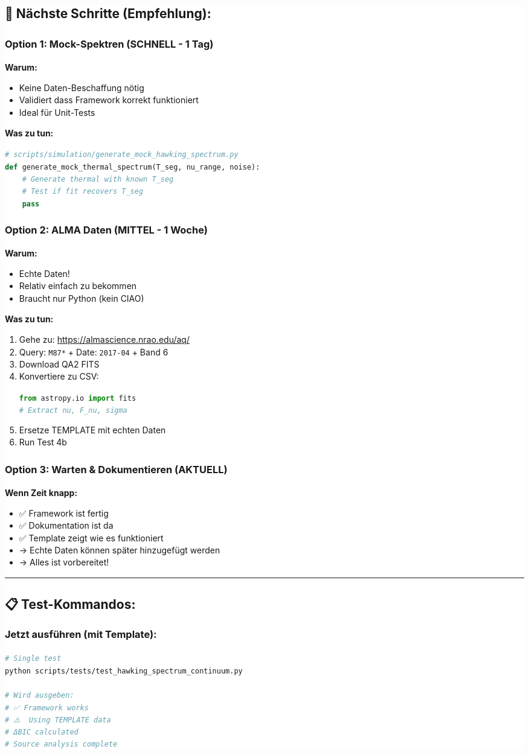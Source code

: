## 🚀 Nächste Schritte (Empfehlung):

### **Option 1: Mock-Spektren (SCHNELL - 1 Tag)**

**Warum:**
- Keine Daten-Beschaffung nötig
- Validiert dass Framework korrekt funktioniert
- Ideal für Unit-Tests

**Was zu tun:**
```python
# scripts/simulation/generate_mock_hawking_spectrum.py
def generate_mock_thermal_spectrum(T_seg, nu_range, noise):
    # Generate thermal with known T_seg
    # Test if fit recovers T_seg
    pass
```

### **Option 2: ALMA Daten (MITTEL - 1 Woche)**

**Warum:**
- Echte Daten!
- Relativ einfach zu bekommen
- Braucht nur Python (kein CIAO)

**Was zu tun:**
1. Gehe zu: https://almascience.nrao.edu/aq/
2. Query: `M87*` + Date: `2017-04` + Band 6
3. Download QA2 FITS
4. Konvertiere zu CSV:
   ```python
   from astropy.io import fits
   # Extract nu, F_nu, sigma
   ```
5. Ersetze TEMPLATE mit echten Daten
6. Run Test 4b

### **Option 3: Warten & Dokumentieren (AKTUELL)**

**Wenn Zeit knapp:**
- ✅ Framework ist fertig
- ✅ Dokumentation ist da
- ✅ Template zeigt wie es funktioniert
- → Echte Daten können später hinzugefügt werden
- → Alles ist vorbereitet!

---

## 📋 Test-Kommandos:

### **Jetzt ausführen (mit Template):**
```bash
# Single test
python scripts/tests/test_hawking_spectrum_continuum.py

# Wird ausgeben:
# ✅ Framework works
# ⚠️  Using TEMPLATE data
# ΔBIC calculated
# Source analysis complete
```
